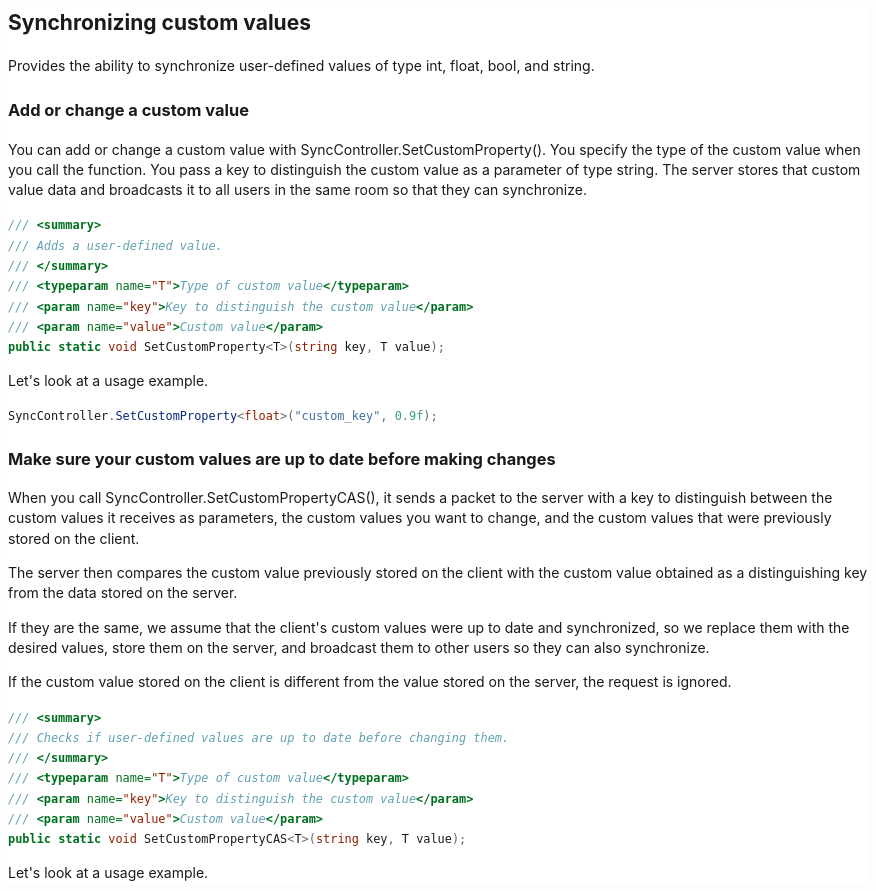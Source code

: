 ## Synchronizing custom values

Provides the ability to synchronize user-defined values of type int, float, bool, and string.

### Add or change a custom value

You can add or change a custom value with SyncController.SetCustomProperty<T>(). You specify the type of the custom value when you call the function. You pass a key to distinguish the custom value as a parameter of type string. The server stores that custom value data and broadcasts it to all users in the same room so that they can synchronize.

```c#
/// <summary>
/// Adds a user-defined value.
/// </summary>
/// <typeparam name="T">Type of custom value</typeparam>
/// <param name="key">Key to distinguish the custom value</param>
/// <param name="value">Custom value</param>
public static void SetCustomProperty<T>(string key, T value);
```

Let's look at a usage example.

```c#
SyncController.SetCustomProperty<float>("custom_key", 0.9f);
```

### Make sure your custom values are up to date before making changes

When you call SyncController.SetCustomPropertyCAS<T>(), it sends a packet to the server with a key to distinguish between the custom values it receives as parameters, the custom values you want to change, and the custom values that were previously stored on the client.

The server then compares the custom value previously stored on the client with the custom value obtained as a distinguishing key from the data stored on the server. 

If they are the same, we assume that the client's custom values were up to date and synchronized, so we replace them with the desired values, store them on the server, and broadcast them to other users so they can also synchronize.

If the custom value stored on the client is different from the value stored on the server, the request is ignored.

```c#
/// <summary>
/// Checks if user-defined values are up to date before changing them.
/// </summary>
/// <typeparam name="T">Type of custom value</typeparam>
/// <param name="key">Key to distinguish the custom value</param>
/// <param name="value">Custom value</param>
public static void SetCustomPropertyCAS<T>(string key, T value);
```

Let's look at a usage example.
